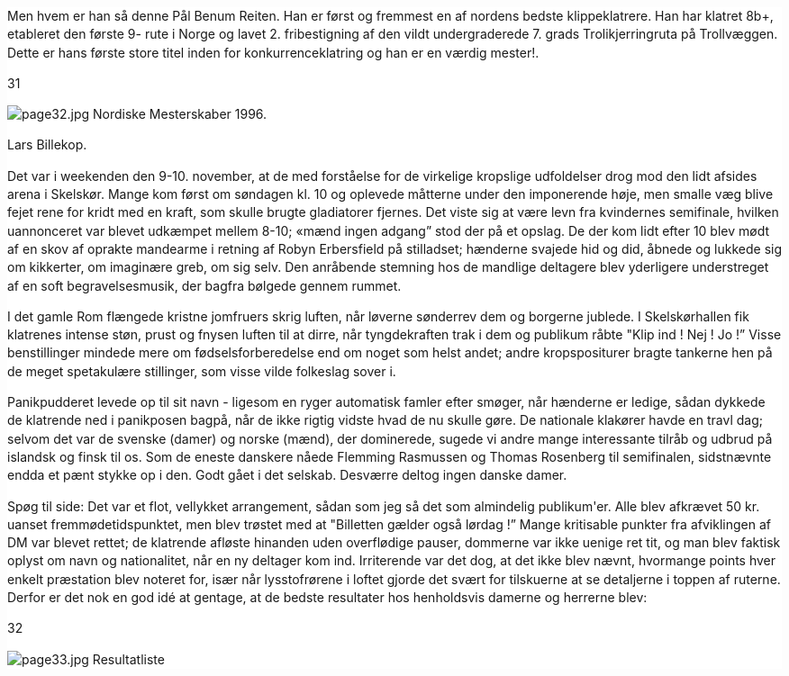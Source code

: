 Men hvem er han så denne Pål Benum Reiten. Han er først og fremmest en af nordens bedste
klippeklatrere. Han har klatret 8b+, etableret den første 9- rute i Norge og lavet 2. fribestigning
af den vildt undergraderede 7. grads Trolikjerringruta på Trollvæggen. Dette er hans første
store titel inden for konkurrenceklatring og han er en værdig mester!.

31




![page32.jpg](/1996/DB-1996-6/page32.jpg)
Nordiske Mesterskaber 1996.

Lars Billekop.

Det var i weekenden den 9-10. november, at de med forståelse for de virkelige kropslige
udfoldelser drog mod den lidt afsides arena i Skelskør. Mange kom først om søndagen
kl. 10 og oplevede måtterne under den imponerende høje, men smalle væg blive fejet
rene for kridt med en kraft, som skulle brugte gladiatorer fjernes. Det viste sig at være
levn fra kvindernes semifinale, hvilken uannonceret var blevet udkæmpet mellem 8-10;
«mænd ingen adgang” stod der på et opslag. De der kom lidt efter 10 blev mødt af en
skov af oprakte mandearme i retning af Robyn Erbersfield på stilladset; hænderne
svajede hid og did, åbnede og lukkede sig om kikkerter, om imaginære greb, om sig selv.
Den anråbende stemning hos de mandlige deltagere blev yderligere understreget af en
soft begravelsesmusik, der bagfra bølgede gennem rummet.

I det gamle Rom flængede kristne jomfruers skrig luften, når løverne sønderrev dem og
borgerne jublede. I Skelskørhallen fik klatrenes intense støn, prust og fnysen luften til at
dirre, når tyngdekraften trak i dem og publikum råbte "Klip ind ! Nej ! Jo !” Visse
benstillinger mindede mere om fødselsforberedelse end om noget som helst andet; andre
kropspositurer bragte tankerne hen på de meget spetakulære stillinger, som visse vilde
folkeslag sover i.

Panikpudderet levede op til sit navn - ligesom en ryger automatisk famler efter smøger,
når hænderne er ledige, sådan dykkede de klatrende ned i panikposen bagpå, når de ikke
rigtig vidste hvad de nu skulle gøre. De nationale klakører havde en travl dag; selvom
det var de svenske (damer) og norske (mænd), der dominerede, sugede vi andre mange
interessante tilråb og udbrud på islandsk og finsk til os. Som de eneste danskere nåede
Flemming Rasmussen og Thomas Rosenberg til semifinalen, sidstnævnte endda et pænt
stykke op i den. Godt gået i det selskab. Desværre deltog ingen danske damer.

Spøg til side: Det var et flot, vellykket arrangement, sådan som jeg så det som almindelig
publikum'er. Alle blev afkrævet 50 kr. uanset fremmødetidspunktet, men blev trøstet
med at "Billetten gælder også lørdag !” Mange kritisable punkter fra afviklingen af DM
var blevet rettet; de klatrende afløste hinanden uden overflødige pauser, dommerne var
ikke uenige ret tit, og man blev faktisk oplyst om navn og nationalitet, når en ny deltager
kom ind. Irriterende var det dog, at det ikke blev nævnt, hvormange points hver enkelt
præstation blev noteret for, især når lysstofrørene i loftet gjorde det svært for tilskuerne
at se detaljerne i toppen af ruterne. Derfor er det nok en god idé at gentage, at de bedste
resultater hos henholdsvis damerne og herrerne blev:

32




![page33.jpg](/1996/DB-1996-6/page33.jpg)
Resultatliste
